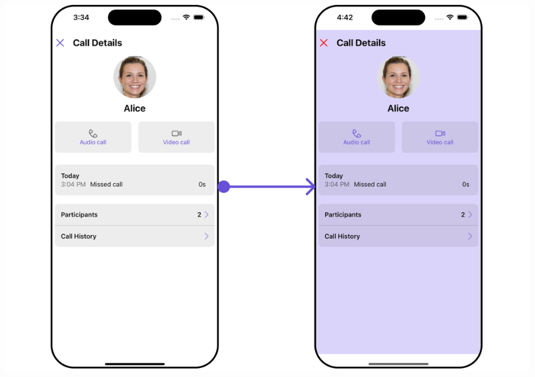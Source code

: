 ![](../../assets/iOS/call_details_style_cometchat_screens.png)

</TabItem>

<TabItem value="android" label="Android">
